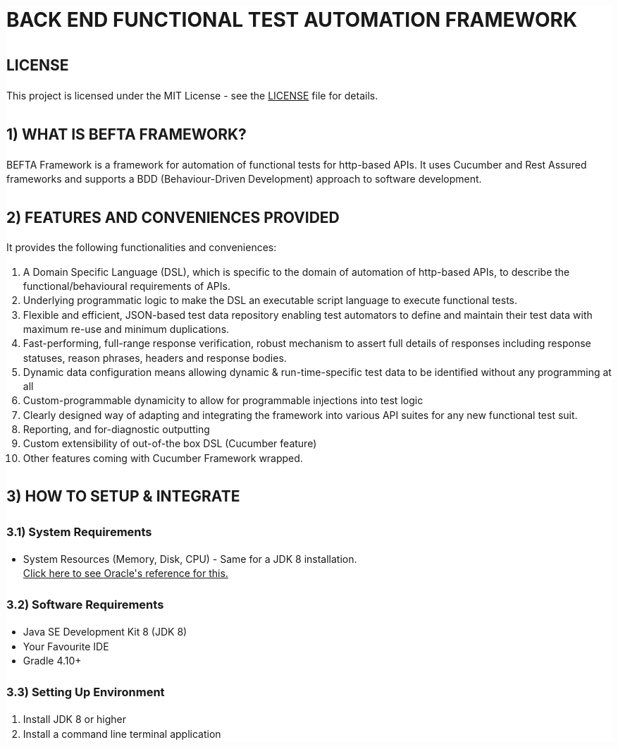 # BACK END FUNCTIONAL TEST AUTOMATION FRAMEWORK


## LICENSE

This project is licensed under the MIT License - see the [LICENSE](LICENSE) file for details.


## 1) WHAT IS BEFTA FRAMEWORK?
BEFTA Framework is a framework for automation of functional tests for http-based APIs. It uses Cucumber and Rest Assured frameworks and supports a BDD (Behaviour-Driven Development) approach to software development.


## 2) FEATURES AND CONVENIENCES PROVIDED
It provides the following functionalities and conveniences:
1.  A Domain Specific Language (DSL), which is specific to the domain of automation of http-based APIs, to describe the functional/behavioural requirements of APIs.
2.  Underlying programmatic logic to make the DSL an executable script language to execute functional tests.
3.  Flexible and efficient, JSON-based test data repository enabling test automators to define and maintain their test data with maximum re-use and minimum duplications.
4.  Fast-performing, full-range response verification, robust mechanism to assert full details of responses including response statuses, reason phrases, headers and response bodies.
5.  Dynamic data configuration means allowing dynamic & run-time-specific test data to be identified without any programming at all
6.  Custom-programmable dynamicity to allow for programmable injections into test logic
7.  Clearly designed way of adapting and integrating the framework into various API suites for any new functional test suit.
8.  Reporting, and for-diagnostic outputting
9.  Custom extensibility of out-of-the box DSL (Cucumber feature)
10. Other features coming with Cucumber Framework wrapped.


## 3) HOW TO SETUP & INTEGRATE


### 3.1) System Requirements
* System Resources (Memory, Disk, CPU) - Same for a JDK 8 installation.  
  [Click here to see Oracle's reference for this.](https://docs.oracle.com/javase/8/docs/technotes/guides/install/windows_system_requirements.html)


### 3.2) Software Requirements
* Java SE Development Kit 8 (JDK 8)
* Your Favourite IDE
* Gradle 4.10+


### 3.3) Setting Up Environment
1. Install JDK 8 or higher
2. Install a command line terminal application
